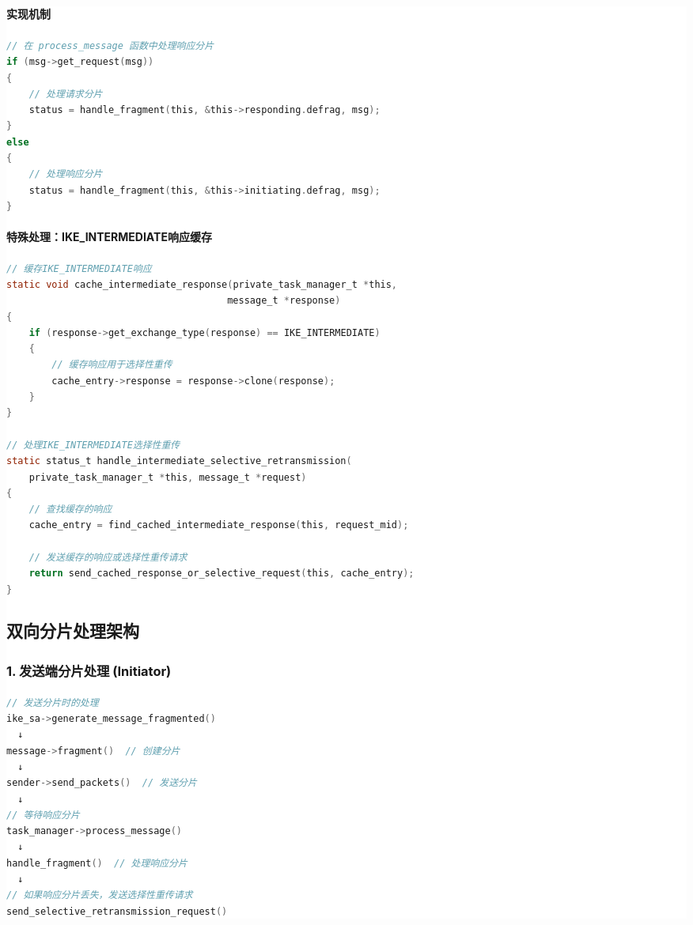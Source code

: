 #### 实现机制
```c
// 在 process_message 函数中处理响应分片
if (msg->get_request(msg))
{
    // 处理请求分片
    status = handle_fragment(this, &this->responding.defrag, msg);
}
else
{
    // 处理响应分片
    status = handle_fragment(this, &this->initiating.defrag, msg);
}
```

#### 特殊处理：IKE_INTERMEDIATE响应缓存
```c
// 缓存IKE_INTERMEDIATE响应
static void cache_intermediate_response(private_task_manager_t *this,
                                       message_t *response)
{
    if (response->get_exchange_type(response) == IKE_INTERMEDIATE)
    {
        // 缓存响应用于选择性重传
        cache_entry->response = response->clone(response);
    }
}

// 处理IKE_INTERMEDIATE选择性重传
static status_t handle_intermediate_selective_retransmission(
    private_task_manager_t *this, message_t *request)
{
    // 查找缓存的响应
    cache_entry = find_cached_intermediate_response(this, request_mid);
    
    // 发送缓存的响应或选择性重传请求
    return send_cached_response_or_selective_request(this, cache_entry);
}
```

## 双向分片处理架构

### 1. 发送端分片处理 (Initiator)

```c
// 发送分片时的处理
ike_sa->generate_message_fragmented() 
  ↓
message->fragment()  // 创建分片
  ↓
sender->send_packets()  // 发送分片
  ↓
// 等待响应分片
task_manager->process_message()
  ↓
handle_fragment()  // 处理响应分片
  ↓
// 如果响应分片丢失，发送选择性重传请求
send_selective_retransmission_request()
```
